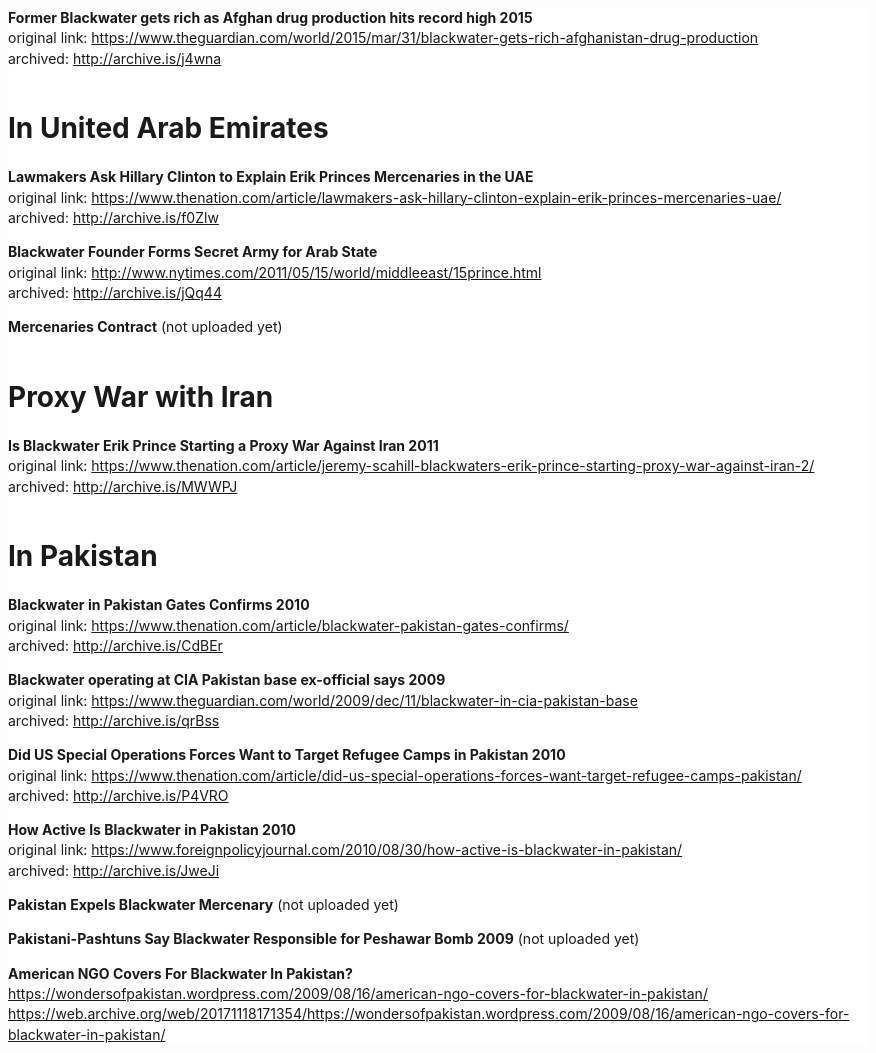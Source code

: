 **Former Blackwater gets rich as Afghan drug production hits record high 2015**  <br>
original link: <https://www.theguardian.com/world/2015/mar/31/blackwater-gets-rich-afghanistan-drug-production>   
archived: <http://archive.is/j4wna>


# <a name="blackwater_uae"></a>In United Arab Emirates

**Lawmakers Ask Hillary Clinton to Explain Erik Princes Mercenaries in the UAE**  <br>
original link: <https://www.thenation.com/article/lawmakers-ask-hillary-clinton-explain-erik-princes-mercenaries-uae/>   
archived: <http://archive.is/f0Zlw>

**Blackwater Founder Forms Secret Army for Arab State**  <br>
original link: <http://www.nytimes.com/2011/05/15/world/middleeast/15prince.html>   
archived: <http://archive.is/jQq44>

**Mercenaries Contract**	(not uploaded yet)


# <a name="blackwater_iran"></a>Proxy War with Iran
	
**Is Blackwater Erik Prince Starting a Proxy War Against Iran 2011**  <br>
original link: <https://www.thenation.com/article/jeremy-scahill-blackwaters-erik-prince-starting-proxy-war-against-iran-2/>   
archived: <http://archive.is/MWWPJ>


# <a name="blackwater_pakistan"></a>In Pakistan

**Blackwater in Pakistan Gates Confirms 2010**  <br>
original link: <https://www.thenation.com/article/blackwater-pakistan-gates-confirms/>   
archived: <http://archive.is/CdBEr>

**Blackwater operating at CIA Pakistan base ex-official says 2009**  <br>
original link: <https://www.theguardian.com/world/2009/dec/11/blackwater-in-cia-pakistan-base>   
archived: <http://archive.is/qrBss>

**Did US Special Operations Forces Want to Target Refugee Camps in Pakistan 2010**  <br>
original link: <https://www.thenation.com/article/did-us-special-operations-forces-want-target-refugee-camps-pakistan/>   
archived: <http://archive.is/P4VRO>

**How Active Is Blackwater in Pakistan 2010**	  <br>
original link: <https://www.foreignpolicyjournal.com/2010/08/30/how-active-is-blackwater-in-pakistan/>   
archived: <http://archive.is/JweJi>

**Pakistan Expels Blackwater Mercenary**	 (not uploaded yet)

**Pakistani-Pashtuns Say Blackwater Responsible for Peshawar Bomb 2009**	(not uploaded yet)  <br>

**American NGO Covers For Blackwater In Pakistan?**   
<https://wondersofpakistan.wordpress.com/2009/08/16/american-ngo-covers-for-blackwater-in-pakistan/>   
<https://web.archive.org/web/20171118171354/https://wondersofpakistan.wordpress.com/2009/08/16/american-ngo-covers-for-blackwater-in-pakistan/>
